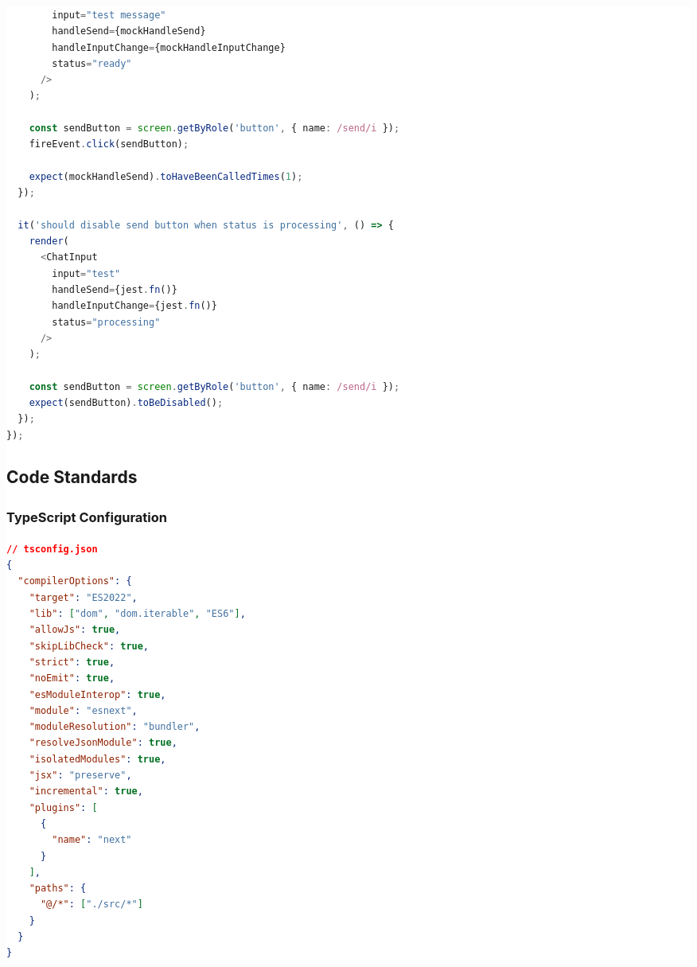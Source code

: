 ```typescript
        input="test message"
        handleSend={mockHandleSend}
        handleInputChange={mockHandleInputChange}
        status="ready"
      />
    );

    const sendButton = screen.getByRole('button', { name: /send/i });
    fireEvent.click(sendButton);

    expect(mockHandleSend).toHaveBeenCalledTimes(1);
  });

  it('should disable send button when status is processing', () => {
    render(
      <ChatInput
        input="test"
        handleSend={jest.fn()}
        handleInputChange={jest.fn()}
        status="processing"
      />
    );

    const sendButton = screen.getByRole('button', { name: /send/i });
    expect(sendButton).toBeDisabled();
  });
});
```

## Code Standards

### TypeScript Configuration
```json
// tsconfig.json
{
  "compilerOptions": {
    "target": "ES2022",
    "lib": ["dom", "dom.iterable", "ES6"],
    "allowJs": true,
    "skipLibCheck": true,
    "strict": true,
    "noEmit": true,
    "esModuleInterop": true,
    "module": "esnext",
    "moduleResolution": "bundler",
    "resolveJsonModule": true,
    "isolatedModules": true,
    "jsx": "preserve",
    "incremental": true,
    "plugins": [
      {
        "name": "next"
      }
    ],
    "paths": {
      "@/*": ["./src/*"]
    }
  }
}
```
